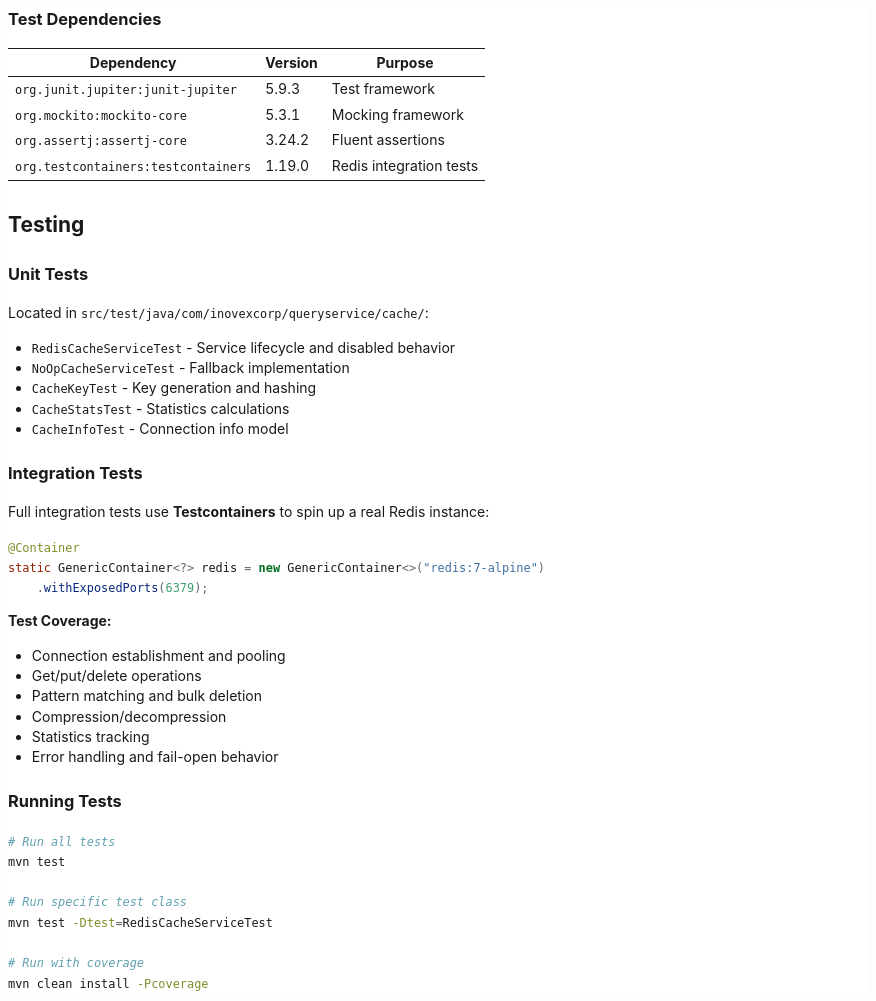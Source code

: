 ### Test Dependencies

| Dependency                          | Version | Purpose                 |
|-------------------------------------|---------|-------------------------|
| `org.junit.jupiter:junit-jupiter`   | 5.9.3   | Test framework          |
| `org.mockito:mockito-core`          | 5.3.1   | Mocking framework       |
| `org.assertj:assertj-core`          | 3.24.2  | Fluent assertions       |
| `org.testcontainers:testcontainers` | 1.19.0  | Redis integration tests |

## Testing

### Unit Tests

Located in `src/test/java/com/inovexcorp/queryservice/cache/`:

- `RedisCacheServiceTest` - Service lifecycle and disabled behavior
- `NoOpCacheServiceTest` - Fallback implementation
- `CacheKeyTest` - Key generation and hashing
- `CacheStatsTest` - Statistics calculations
- `CacheInfoTest` - Connection info model

### Integration Tests

Full integration tests use **Testcontainers** to spin up a real Redis instance:

```java
@Container
static GenericContainer<?> redis = new GenericContainer<>("redis:7-alpine")
    .withExposedPorts(6379);
```

**Test Coverage:**
- Connection establishment and pooling
- Get/put/delete operations
- Pattern matching and bulk deletion
- Compression/decompression
- Statistics tracking
- Error handling and fail-open behavior

### Running Tests

```bash
# Run all tests
mvn test

# Run specific test class
mvn test -Dtest=RedisCacheServiceTest

# Run with coverage
mvn clean install -Pcoverage
```

